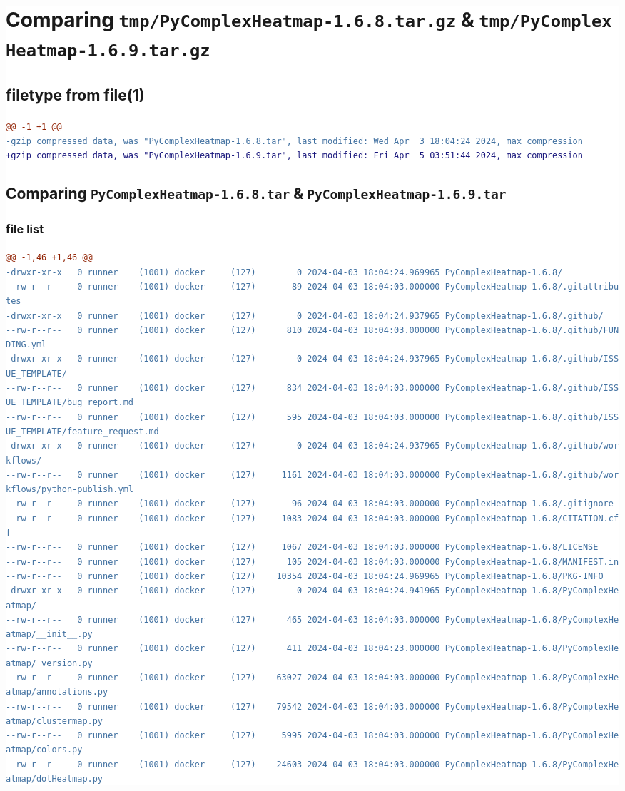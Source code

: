 # Comparing `tmp/PyComplexHeatmap-1.6.8.tar.gz` & `tmp/PyComplexHeatmap-1.6.9.tar.gz`

## filetype from file(1)

```diff
@@ -1 +1 @@
-gzip compressed data, was "PyComplexHeatmap-1.6.8.tar", last modified: Wed Apr  3 18:04:24 2024, max compression
+gzip compressed data, was "PyComplexHeatmap-1.6.9.tar", last modified: Fri Apr  5 03:51:44 2024, max compression
```

## Comparing `PyComplexHeatmap-1.6.8.tar` & `PyComplexHeatmap-1.6.9.tar`

### file list

```diff
@@ -1,46 +1,46 @@
-drwxr-xr-x   0 runner    (1001) docker     (127)        0 2024-04-03 18:04:24.969965 PyComplexHeatmap-1.6.8/
--rw-r--r--   0 runner    (1001) docker     (127)       89 2024-04-03 18:04:03.000000 PyComplexHeatmap-1.6.8/.gitattributes
-drwxr-xr-x   0 runner    (1001) docker     (127)        0 2024-04-03 18:04:24.937965 PyComplexHeatmap-1.6.8/.github/
--rw-r--r--   0 runner    (1001) docker     (127)      810 2024-04-03 18:04:03.000000 PyComplexHeatmap-1.6.8/.github/FUNDING.yml
-drwxr-xr-x   0 runner    (1001) docker     (127)        0 2024-04-03 18:04:24.937965 PyComplexHeatmap-1.6.8/.github/ISSUE_TEMPLATE/
--rw-r--r--   0 runner    (1001) docker     (127)      834 2024-04-03 18:04:03.000000 PyComplexHeatmap-1.6.8/.github/ISSUE_TEMPLATE/bug_report.md
--rw-r--r--   0 runner    (1001) docker     (127)      595 2024-04-03 18:04:03.000000 PyComplexHeatmap-1.6.8/.github/ISSUE_TEMPLATE/feature_request.md
-drwxr-xr-x   0 runner    (1001) docker     (127)        0 2024-04-03 18:04:24.937965 PyComplexHeatmap-1.6.8/.github/workflows/
--rw-r--r--   0 runner    (1001) docker     (127)     1161 2024-04-03 18:04:03.000000 PyComplexHeatmap-1.6.8/.github/workflows/python-publish.yml
--rw-r--r--   0 runner    (1001) docker     (127)       96 2024-04-03 18:04:03.000000 PyComplexHeatmap-1.6.8/.gitignore
--rw-r--r--   0 runner    (1001) docker     (127)     1083 2024-04-03 18:04:03.000000 PyComplexHeatmap-1.6.8/CITATION.cff
--rw-r--r--   0 runner    (1001) docker     (127)     1067 2024-04-03 18:04:03.000000 PyComplexHeatmap-1.6.8/LICENSE
--rw-r--r--   0 runner    (1001) docker     (127)      105 2024-04-03 18:04:03.000000 PyComplexHeatmap-1.6.8/MANIFEST.in
--rw-r--r--   0 runner    (1001) docker     (127)    10354 2024-04-03 18:04:24.969965 PyComplexHeatmap-1.6.8/PKG-INFO
-drwxr-xr-x   0 runner    (1001) docker     (127)        0 2024-04-03 18:04:24.941965 PyComplexHeatmap-1.6.8/PyComplexHeatmap/
--rw-r--r--   0 runner    (1001) docker     (127)      465 2024-04-03 18:04:03.000000 PyComplexHeatmap-1.6.8/PyComplexHeatmap/__init__.py
--rw-r--r--   0 runner    (1001) docker     (127)      411 2024-04-03 18:04:23.000000 PyComplexHeatmap-1.6.8/PyComplexHeatmap/_version.py
--rw-r--r--   0 runner    (1001) docker     (127)    63027 2024-04-03 18:04:03.000000 PyComplexHeatmap-1.6.8/PyComplexHeatmap/annotations.py
--rw-r--r--   0 runner    (1001) docker     (127)    79542 2024-04-03 18:04:03.000000 PyComplexHeatmap-1.6.8/PyComplexHeatmap/clustermap.py
--rw-r--r--   0 runner    (1001) docker     (127)     5995 2024-04-03 18:04:03.000000 PyComplexHeatmap-1.6.8/PyComplexHeatmap/colors.py
--rw-r--r--   0 runner    (1001) docker     (127)    24603 2024-04-03 18:04:03.000000 PyComplexHeatmap-1.6.8/PyComplexHeatmap/dotHeatmap.py
```
